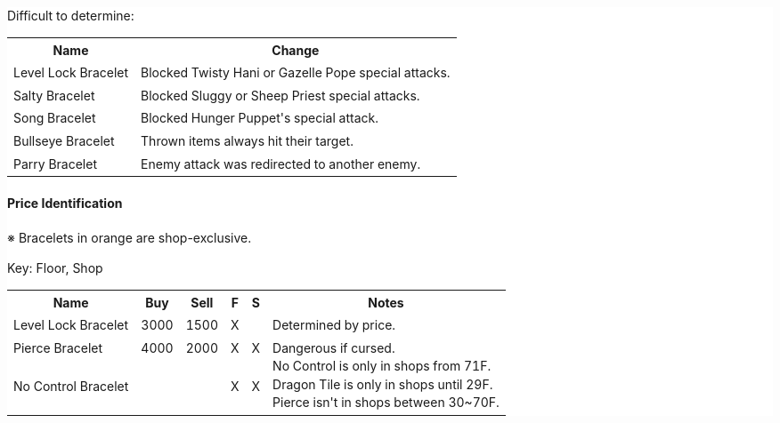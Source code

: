 Difficult to determine:

<table>
  <tr>
    <th>Name</th>
    <th>Change</th>
  </tr>
  <tr>
    <td>Level Lock Bracelet</td>
    <td>Blocked Twisty Hani or Gazelle Pope special attacks.</td>
  </tr>
  <tr>
    <td>Salty Bracelet</td>
    <td>Blocked Sluggy or Sheep Priest special attacks.</td>
  </tr>
  <tr>
    <td>Song Bracelet</td>
    <td>Blocked Hunger Puppet's special attack.</td>
  </tr>
  <tr>
    <td><span class="cautionText">Bullseye Bracelet</span></td>
    <td>Thrown items always hit their target.</td>
  </tr>
  <tr>
    <td><span class="cautionText">Parry Bracelet</span></td>
    <td>Enemy attack was redirected to another enemy.</td>
  </tr>
</table>

#### Price Identification

※ Bracelets in orange are shop-exclusive.

Key: Floor, Shop

<table>
  <tr>
    <th>Name</th>
    <th>Buy</th>
    <th>Sell</th>
    <th>F</th>
    <th>S</th>
    <th>Notes</th>
  </tr>
  <tr>
    <td>Level Lock Bracelet</td>
    <td>3000</td>
    <td>1500</td>
    <td>X</td>
    <td></td>
    <td>Determined by price.</td>
  </tr>
  <tr>
    <td>Pierce Bracelet</td>
    <td rowspan="3">4000</td>
    <td rowspan="3">2000</td>
    <td>X</td>
    <td>X</td>
    <td rowspan="3">Dangerous if cursed.<br/>No Control is only in shops from 71F.<br/>Dragon Tile is only in shops until 29F.<br/>Pierce isn't in shops between 30~70F.</td>
  </tr>
  <tr>
    <td>No Control Bracelet</td>
    <td>X</td>
    <td>X</td>